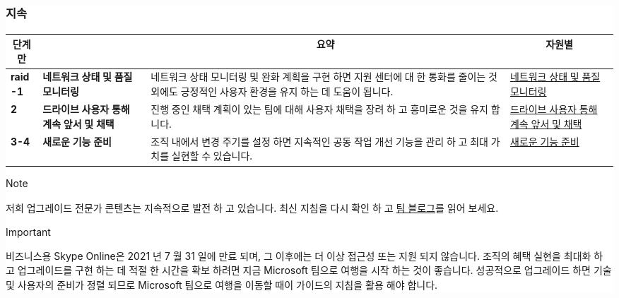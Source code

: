 ### <a name="ongoing"></a>지속

|단계만 | |요약 |자원별 |
|---|---|---|---|
|**raid-1** |**네트워크 상태 및 품질 모니터링** |네트워크 상태 모니터링 및 완화 계획을 구현 하면 지원 센터에 대 한 통화를 줄이는 것 외에도 긍정적인 사용자 환경을 유지 하는 데 도움이 됩니다. |[네트워크 상태 및 품질 모니터링](continue-journey.md#monitor-for-network-health-and-quality) |
|**2** |**드라이브 사용자 통해 계속 앞서 및 채택** |진행 중인 채택 계획이 있는 팀에 대해 사용자 채택을 장려 하 고 흥미로운 것을 유지 합니다. |[드라이브 사용자 통해 계속 앞서 및 채택](continue-journey.md#drive-user-momentum-and-adoption) |
|**3-4** |**새로운 기능 준비** |조직 내에서 변경 주기를 설정 하면 지속적인 공동 작업 개선 기능을 관리 하 고 최대 가치를 실현할 수 있습니다. |[새로운 기능 준비](continue-journey.md#prepare-for-new-functionality) |

> [!Note]
> 저희 업그레이드 전문가 콘텐츠는 지속적으로 발전 하 고 있습니다. 최신 지침을 다시 확인 하 고 [팀 블로그](https://techcommunity.microsoft.com/t5/Microsoft-Teams-Blog/bg-p/MicrosoftTeamsBlog)를 읽어 보세요.

> [!Important]
> 비즈니스용 Skype Online은 2021 년 7 월 31 일에 만료 되며, 그 이후에는 더 이상 접근성 또는 지원 되지 않습니다. 조직의 혜택 실현을 최대화 하 고 업그레이드를 구현 하는 데 적절 한 시간을 확보 하려면 지금 Microsoft 팀으로 여행을 시작 하는 것이 좋습니다. 성공적으로 업그레이드 하면 기술 및 사용자의 준비가 정렬 되므로 Microsoft 팀으로 여행을 이동할 때이 가이드의 지침을 활용 해야 합니다.
